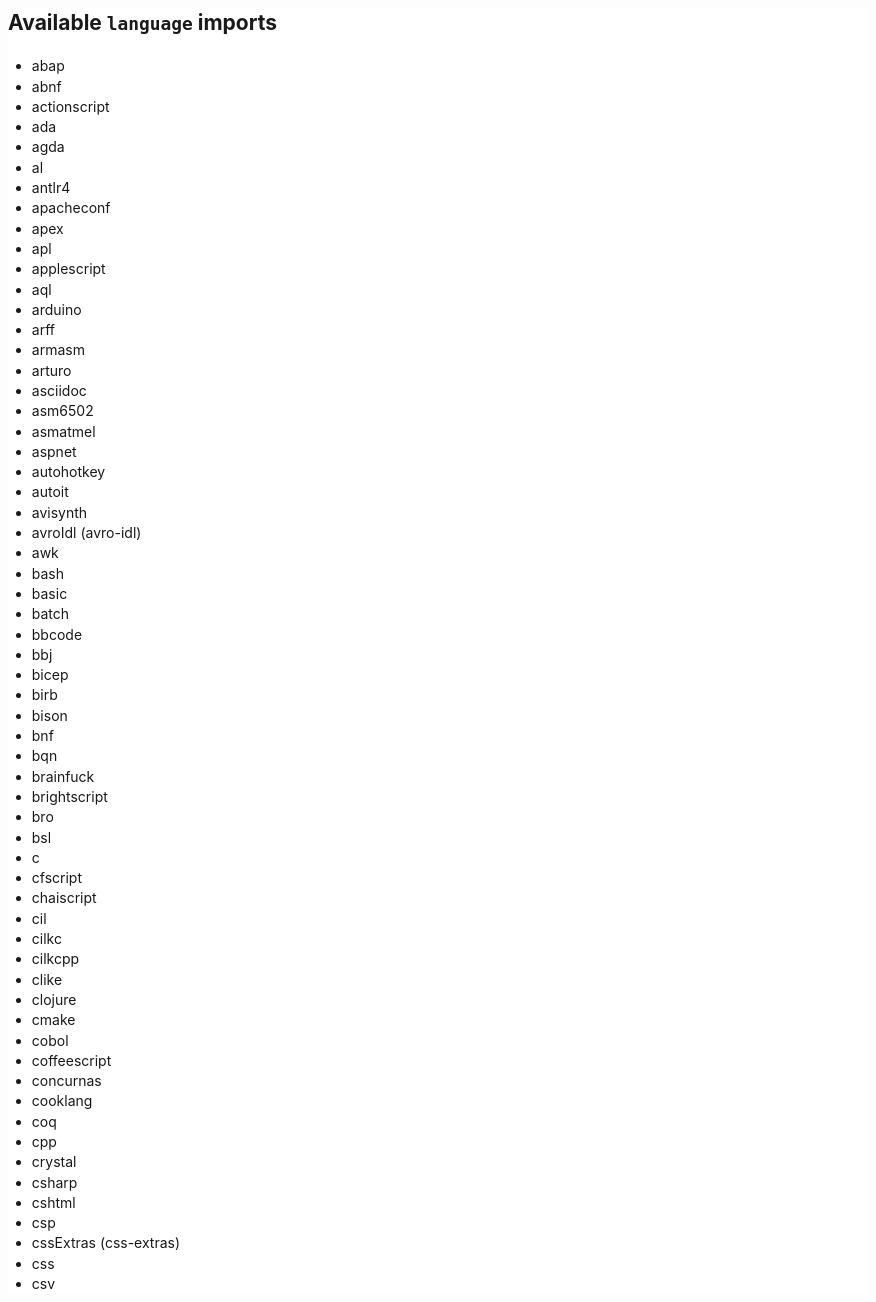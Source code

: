 ## Available `language` imports 
* abap
* abnf
* actionscript
* ada
* agda
* al
* antlr4
* apacheconf
* apex
* apl
* applescript
* aql
* arduino
* arff
* armasm
* arturo
* asciidoc
* asm6502
* asmatmel
* aspnet
* autohotkey
* autoit
* avisynth
* avroIdl (avro-idl)
* awk
* bash
* basic
* batch
* bbcode
* bbj
* bicep
* birb
* bison
* bnf
* bqn
* brainfuck
* brightscript
* bro
* bsl
* c
* cfscript
* chaiscript
* cil
* cilkc
* cilkcpp
* clike
* clojure
* cmake
* cobol
* coffeescript
* concurnas
* cooklang
* coq
* cpp
* crystal
* csharp
* cshtml
* csp
* cssExtras (css-extras)
* css
* csv
